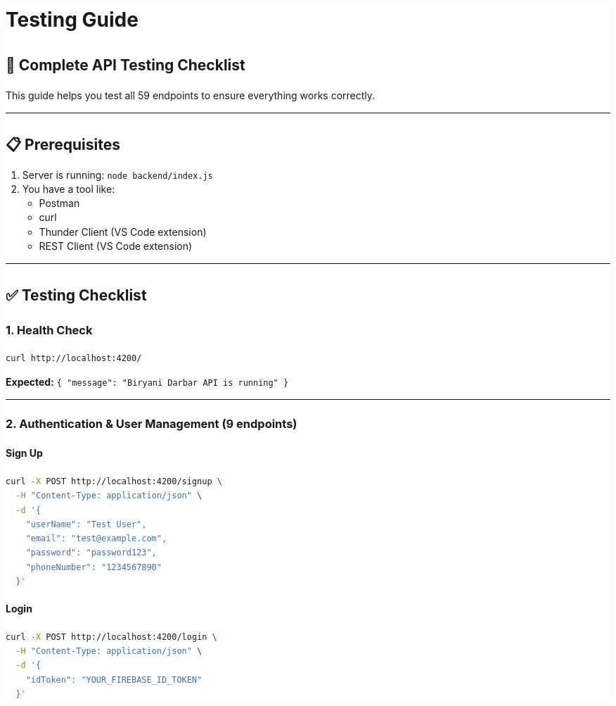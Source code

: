 # Testing Guide

## 🧪 Complete API Testing Checklist

This guide helps you test all 59 endpoints to ensure everything works correctly.

---

## 📋 Prerequisites

1. Server is running: `node backend/index.js`
2. You have a tool like:
   - Postman
   - curl
   - Thunder Client (VS Code extension)
   - REST Client (VS Code extension)

---

## ✅ Testing Checklist

### 1. Health Check

```bash
curl http://localhost:4200/
```

**Expected:** `{ "message": "Biryani Darbar API is running" }`

---

### 2. Authentication & User Management (9 endpoints)

#### Sign Up

```bash
curl -X POST http://localhost:4200/signup \
  -H "Content-Type: application/json" \
  -d '{
    "userName": "Test User",
    "email": "test@example.com",
    "password": "password123",
    "phoneNumber": "1234567890"
  }'
```

#### Login

```bash
curl -X POST http://localhost:4200/login \
  -H "Content-Type: application/json" \
  -d '{
    "idToken": "YOUR_FIREBASE_ID_TOKEN"
  }'
```

